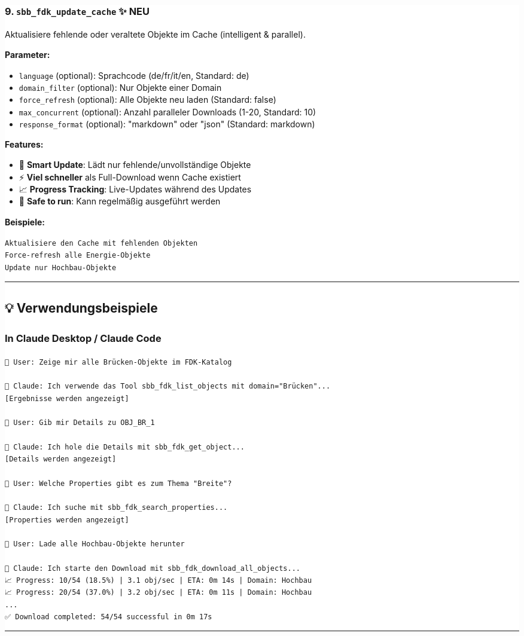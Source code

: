 
### 9. `sbb_fdk_update_cache` ✨ NEU

Aktualisiere fehlende oder veraltete Objekte im Cache (intelligent & parallel).

**Parameter:**

- `language` (optional): Sprachcode (de/fr/it/en, Standard: de)
- `domain_filter` (optional): Nur Objekte einer Domain
- `force_refresh` (optional): Alle Objekte neu laden (Standard: false)
- `max_concurrent` (optional): Anzahl paralleler Downloads (1-20, Standard: 10)
- `response_format` (optional): "markdown" oder "json" (Standard: markdown)

**Features:**

- 🧠 **Smart Update**: Lädt nur fehlende/unvollständige Objekte
- ⚡ **Viel schneller** als Full-Download wenn Cache existiert
- 📈 **Progress Tracking**: Live-Updates während des Updates
- 🔄 **Safe to run**: Kann regelmäßig ausgeführt werden

**Beispiele:**

```
Aktualisiere den Cache mit fehlenden Objekten
Force-refresh alle Energie-Objekte
Update nur Hochbau-Objekte
```

---

## 💡 Verwendungsbeispiele

### In Claude Desktop / Claude Code

```
👤 User: Zeige mir alle Brücken-Objekte im FDK-Katalog

🤖 Claude: Ich verwende das Tool sbb_fdk_list_objects mit domain="Brücken"...
[Ergebnisse werden angezeigt]

👤 User: Gib mir Details zu OBJ_BR_1

🤖 Claude: Ich hole die Details mit sbb_fdk_get_object...
[Details werden angezeigt]

👤 User: Welche Properties gibt es zum Thema "Breite"?

🤖 Claude: Ich suche mit sbb_fdk_search_properties...
[Properties werden angezeigt]

👤 User: Lade alle Hochbau-Objekte herunter

🤖 Claude: Ich starte den Download mit sbb_fdk_download_all_objects...
📈 Progress: 10/54 (18.5%) | 3.1 obj/sec | ETA: 0m 14s | Domain: Hochbau
📈 Progress: 20/54 (37.0%) | 3.2 obj/sec | ETA: 0m 11s | Domain: Hochbau
...
✅ Download completed: 54/54 successful in 0m 17s
```

---